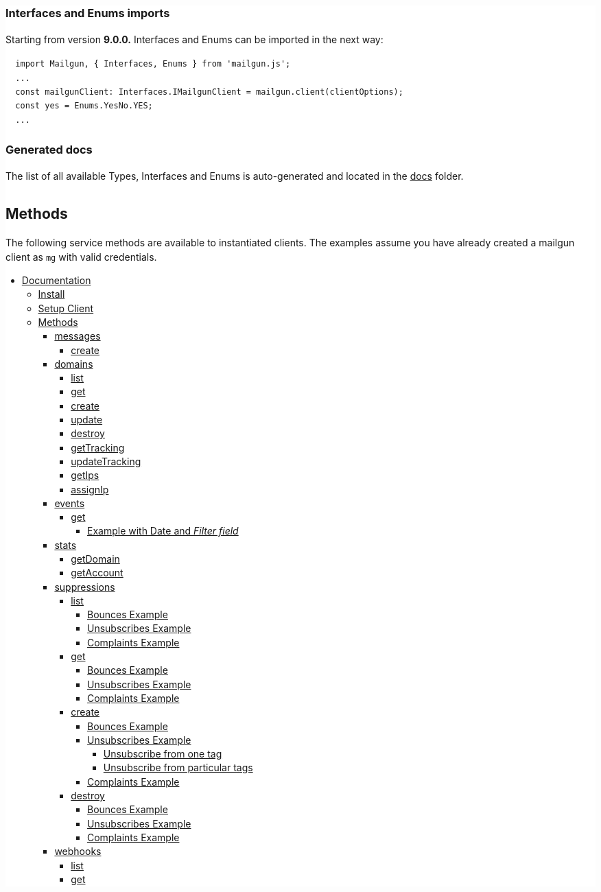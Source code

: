 ### Interfaces and Enums imports
Starting from version **9.0.0.** Interfaces and Enums can be imported in the next way:
```TS
  import Mailgun, { Interfaces, Enums } from 'mailgun.js';
  ...
  const mailgunClient: Interfaces.IMailgunClient = mailgun.client(clientOptions);
  const yes = Enums.YesNo.YES;
  ...
```

### Generated docs
The list of all available Types, Interfaces and Enums is auto-generated and located in the [docs](./docs/modules.md) folder.

## Methods

The following service methods are available to instantiated clients. The examples assume you have already created a mailgun client as `mg` with valid credentials.

- [Documentation](#documentation)
  - [Install](#install)
  - [Setup Client](#setup-client)
  - [Methods](#methods)
    - [messages](#messages)
      - [create](#create)
    - [domains](#domains)
      - [list](#list)
      - [get](#get)
      - [create](#create-1)
      - [update](#update)
      - [destroy](#destroy)
      - [getTracking](#gettracking)
      - [updateTracking](#updatetracking)
      - [getIps](#getips)
      - [assignIp](#assignip)
    - [events](#events)
      - [get](#get-1)
        - [Example with Date and *Filter field*](#example-with-date-and-filter-field)
    - [stats](#stats)
      - [getDomain](#getdomain)
      - [getAccount](#getaccount)
    - [suppressions](#suppressions)
      - [list](#list-1)
        - [Bounces Example](#bounces-example)
        - [Unsubscribes Example](#unsubscribes-example)
        - [Complaints Example](#complaints-example)
      - [get](#get-2)
        - [Bounces Example](#bounces-example-1)
        - [Unsubscribes Example](#unsubscribes-example-1)
        - [Complaints Example](#complaints-example-1)
      - [create](#create-2)
        - [Bounces Example](#bounces-example-2)
        - [Unsubscribes Example](#unsubscribes-example-2)
          - [Unsubscribe from one tag](#unsubscribe-from-one-tag)
          - [Unsubscribe from particular tags](#unsubscribe-from-particular-tags)
        - [Complaints Example](#complaints-example-2)
      - [destroy](#destroy-1)
        - [Bounces Example](#bounces-example-3)
        - [Unsubscribes Example](#unsubscribes-example-3)
        - [Complaints Example](#complaints-example-3)
    - [webhooks](#webhooks)
      - [list](#list-2)
      - [get](#get-3)